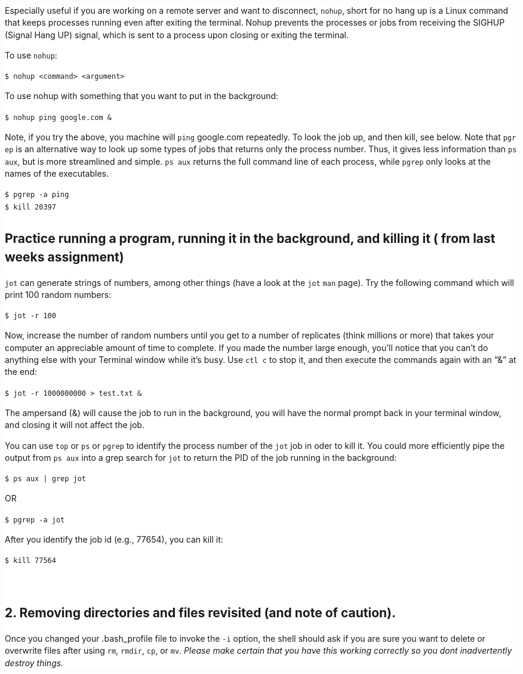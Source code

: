 Especially useful if you are working on a remote server and want to disconnect, `nohup`, short for no hang up is a Linux command that keeps processes running even after exiting the terminal. Nohup prevents the processes or jobs from receiving the SIGHUP (Signal Hang UP) signal, which is sent to a process upon closing or exiting the terminal. 

To use `nohup`:

    $ nohup <command> <argument>

To use nohup with something that you want to put in the background:

    $ nohup ping google.com &

Note, if you try the above, you machine will `ping` google.com repeatedly. To look the job up, and then kill, see below. Note that `pgrep` is an alternative way to look up some types of jobs that returns only the process number. Thus, it gives less information than `ps aux`, but is more streamlined and simple.  `ps aux` returns the full command line of each process, while `pgrep` only looks at the names of the executables.

    $ pgrep -a ping
    $ kill 20397

## Practice running a program, running it in the background, and killing it ( from last weeks assignment)

`jot`  can generate strings of numbers, among other things (have a look at the `jot` `man` page). Try the following command which will print 100 random numbers:

    $ jot -r 100

Now, increase the number of random numbers until you get to a number of replicates (think millions or more) that takes your computer an appreciable amount of time to complete. If you made the number large enough, you’ll notice that you can’t do anything else with your Terminal window while it’s busy. Use `ctl c` to stop it, and then execute the commands again with an “&” at the end:

    $ jot -r 1000000000 > test.txt &

The ampersand (&) will cause the job to run in the background, you will have the normal prompt back in your terminal window, and closing it will not affect the job.  

You can use `top` or `ps` or `pgrep` to identify the process number of the `jot` job in oder to kill it. You could more efficiently pipe the output from `ps aux` into a grep search for `jot` to return the PID of the job running in the background:

    $ ps aux | grep jot
OR

    $ pgrep -a jot
After you identify the job id (e.g., 77654), you can kill it:

    $ kill 77564
<p>&nbsp;</p>

## 2. Removing directories and files revisited (and note of caution).

Once you changed your .bash_profile file to invoke the `-i` option, the shell should ask if you are sure you want to delete or overwrite files after using `rm`, `rmdir`, `cp`, or `mv`. *Please make certain that you have this working correctly so you dont inadvertently destroy things.* 
